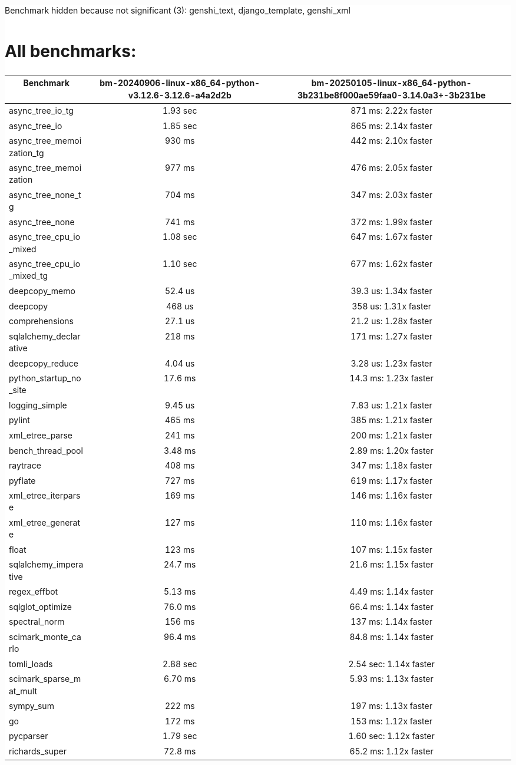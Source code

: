 Benchmark hidden because not significant (3): genshi_text, django_template, genshi_xml

All benchmarks:
===============

| Benchmark                  | bm-20240906-linux-x86_64-python-v3.12.6-3.12.6-a4a2d2b | bm-20250105-linux-x86_64-python-3b231be8f000ae59faa0-3.14.0a3+-3b231be |
|----------------------------|:------------------------------------------------------:|:----------------------------------------------------------------------:|
| async_tree_io_tg           | 1.93 sec                                               | 871 ms: 2.22x faster                                                   |
| async_tree_io              | 1.85 sec                                               | 865 ms: 2.14x faster                                                   |
| async_tree_memoization_tg  | 930 ms                                                 | 442 ms: 2.10x faster                                                   |
| async_tree_memoization     | 977 ms                                                 | 476 ms: 2.05x faster                                                   |
| async_tree_none_tg         | 704 ms                                                 | 347 ms: 2.03x faster                                                   |
| async_tree_none            | 741 ms                                                 | 372 ms: 1.99x faster                                                   |
| async_tree_cpu_io_mixed    | 1.08 sec                                               | 647 ms: 1.67x faster                                                   |
| async_tree_cpu_io_mixed_tg | 1.10 sec                                               | 677 ms: 1.62x faster                                                   |
| deepcopy_memo              | 52.4 us                                                | 39.3 us: 1.34x faster                                                  |
| deepcopy                   | 468 us                                                 | 358 us: 1.31x faster                                                   |
| comprehensions             | 27.1 us                                                | 21.2 us: 1.28x faster                                                  |
| sqlalchemy_declarative     | 218 ms                                                 | 171 ms: 1.27x faster                                                   |
| deepcopy_reduce            | 4.04 us                                                | 3.28 us: 1.23x faster                                                  |
| python_startup_no_site     | 17.6 ms                                                | 14.3 ms: 1.23x faster                                                  |
| logging_simple             | 9.45 us                                                | 7.83 us: 1.21x faster                                                  |
| pylint                     | 465 ms                                                 | 385 ms: 1.21x faster                                                   |
| xml_etree_parse            | 241 ms                                                 | 200 ms: 1.21x faster                                                   |
| bench_thread_pool          | 3.48 ms                                                | 2.89 ms: 1.20x faster                                                  |
| raytrace                   | 408 ms                                                 | 347 ms: 1.18x faster                                                   |
| pyflate                    | 727 ms                                                 | 619 ms: 1.17x faster                                                   |
| xml_etree_iterparse        | 169 ms                                                 | 146 ms: 1.16x faster                                                   |
| xml_etree_generate         | 127 ms                                                 | 110 ms: 1.16x faster                                                   |
| float                      | 123 ms                                                 | 107 ms: 1.15x faster                                                   |
| sqlalchemy_imperative      | 24.7 ms                                                | 21.6 ms: 1.15x faster                                                  |
| regex_effbot               | 5.13 ms                                                | 4.49 ms: 1.14x faster                                                  |
| sqlglot_optimize           | 76.0 ms                                                | 66.4 ms: 1.14x faster                                                  |
| spectral_norm              | 156 ms                                                 | 137 ms: 1.14x faster                                                   |
| scimark_monte_carlo        | 96.4 ms                                                | 84.8 ms: 1.14x faster                                                  |
| tomli_loads                | 2.88 sec                                               | 2.54 sec: 1.14x faster                                                 |
| scimark_sparse_mat_mult    | 6.70 ms                                                | 5.93 ms: 1.13x faster                                                  |
| sympy_sum                  | 222 ms                                                 | 197 ms: 1.13x faster                                                   |
| go                         | 172 ms                                                 | 153 ms: 1.12x faster                                                   |
| pycparser                  | 1.79 sec                                               | 1.60 sec: 1.12x faster                                                 |
| richards_super             | 72.8 ms                                                | 65.2 ms: 1.12x faster                                                  |